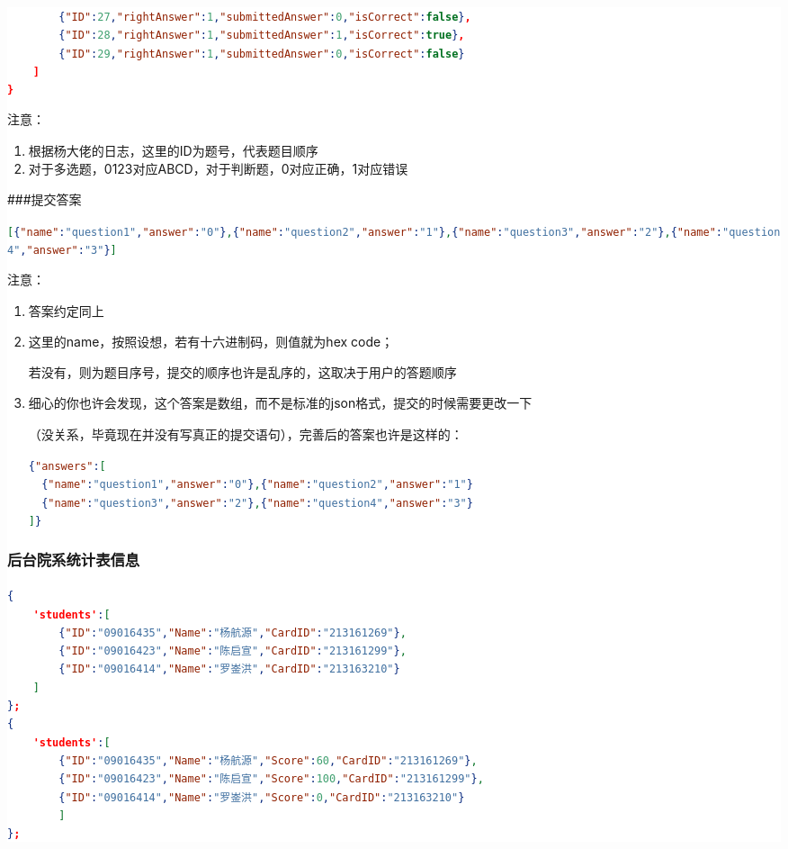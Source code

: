 ```json
        {"ID":27,"rightAnswer":1,"submittedAnswer":0,"isCorrect":false},
        {"ID":28,"rightAnswer":1,"submittedAnswer":1,"isCorrect":true},
        {"ID":29,"rightAnswer":1,"submittedAnswer":0,"isCorrect":false}
    ]
}
```

注意：

1. 根据杨大佬的日志，这里的ID为题号，代表题目顺序
2. 对于多选题，0123对应ABCD，对于判断题，0对应正确，1对应错误

###提交答案

```json
[{"name":"question1","answer":"0"},{"name":"question2","answer":"1"},{"name":"question3","answer":"2"},{"name":"question4","answer":"3"}]
```

注意：

1. 答案约定同上

2. 这里的name，按照设想，若有十六进制码，则值就为hex code；

   若没有，则为题目序号，提交的顺序也许是乱序的，这取决于用户的答题顺序

3. 细心的你也许会发现，这个答案是数组，而不是标准的json格式，提交的时候需要更改一下

   （没关系，毕竟现在并没有写真正的提交语句），完善后的答案也许是这样的：

   ``` json
   {"answers":[
     {"name":"question1","answer":"0"},{"name":"question2","answer":"1"} 
     {"name":"question3","answer":"2"},{"name":"question4","answer":"3"}
   ]}
   ```

### 后台院系统计表信息

``` json
{
    'students':[
        {"ID":"09016435","Name":"杨航源","CardID":"213161269"},
        {"ID":"09016423","Name":"陈启宣","CardID":"213161299"},
        {"ID":"09016414","Name":"罗崟洪","CardID":"213163210"}
    ]
};
{
    'students':[
        {"ID":"09016435","Name":"杨航源","Score":60,"CardID":"213161269"},
        {"ID":"09016423","Name":"陈启宣","Score":100,"CardID":"213161299"},
        {"ID":"09016414","Name":"罗崟洪","Score":0,"CardID":"213163210"}
        ]
};
```
